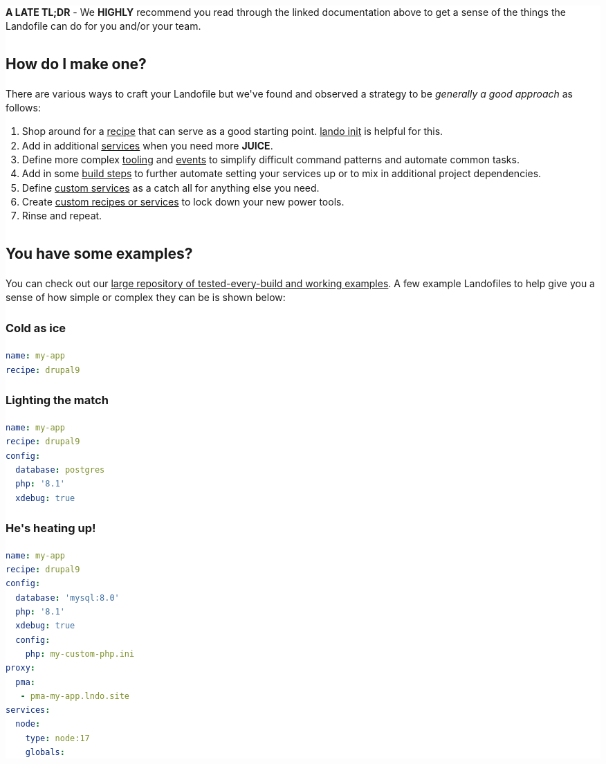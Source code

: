 **A LATE TL;DR** - We **HIGHLY** recommend you read through the linked documentation above to get a sense of the things the Landofile can do for you and/or your team.

## How do I make one?

There are various ways to craft your Landofile but we've found and observed a strategy to be *generally a good approach* as follows:

1. Shop around for a [recipe](https://docs.lando.dev/landofile/recipes.html) that can serve as a good starting point. [lando init](https://docs.lando.dev/cli/init.html) is helpful for this.
2. Add in additional [services](https://docs.lando.dev/landofile/recipes.html) when you need more **JUICE**.
3. Define more complex [tooling](https://docs.lando.dev/landofile/tooling.html) and [events](https://docs.lando.dev/landofile/events.html) to simplify difficult command patterns and automate common tasks.
4. Add in some [build steps](https://docs.lando.dev/landofile/services.html#build-steps) to further automate setting your services up or to mix in additional project dependencies.
5. Define [custom services](https://docs.lando.dev/compose) as a catch all for anything else you need.
6. Create [custom recipes or services](https://docs.lando.dev/contrib/contrib-plugins.html) to lock down your new power tools.
7. Rinse and repeat.

## You have some examples?

You can check out our [large repository of tested-every-build and working examples](https://github.com/lando/cli/tree/main/examples).  A few example Landofiles to help give you a sense of how simple or complex they can be is shown below:

### Cold as ice

```yaml
name: my-app
recipe: drupal9
```

### Lighting the match

```yaml
name: my-app
recipe: drupal9
config:
  database: postgres
  php: '8.1'
  xdebug: true
```

### He's heating up!

```yaml
name: my-app
recipe: drupal9
config:
  database: 'mysql:8.0'
  php: '8.1'
  xdebug: true
  config:
    php: my-custom-php.ini
proxy:
  pma:
   - pma-my-app.lndo.site
services:
  node:
    type: node:17
    globals:
```